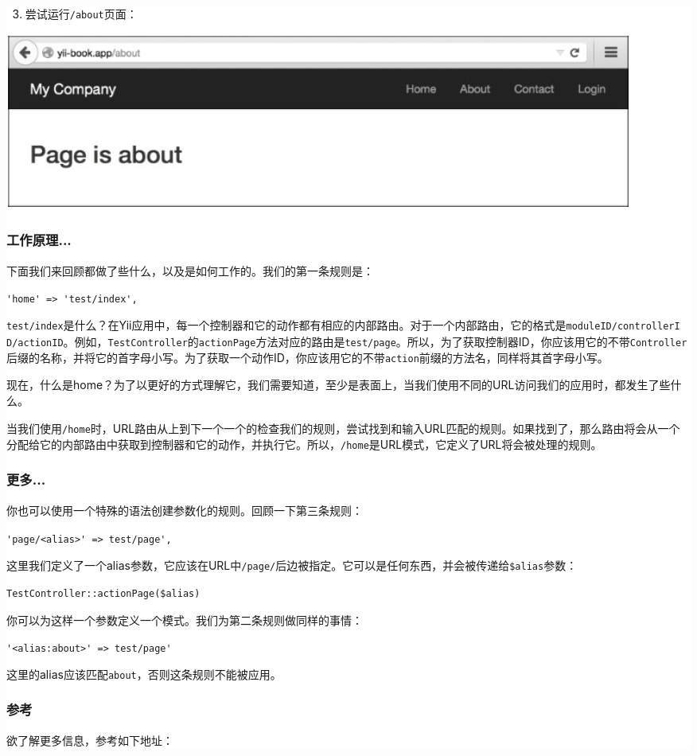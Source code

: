 3. 尝试运行`/about`页面：

![](../images/202.png)

### 工作原理...

下面我们来回顾都做了些什么，以及是如何工作的。我们的第一条规则是：

```
'home' => 'test/index',
```

`test/index`是什么？在Yii应用中，每一个控制器和它的动作都有相应的内部路由。对于一个内部路由，它的格式是`moduleID/controllerID/actionID`。例如，`TestController`的`actionPage`方法对应的路由是`test/page`。所以，为了获取控制器ID，你应该用它的不带`Controller`后缀的名称，并将它的首字母小写。为了获取一个动作ID，你应该用它的不带`action`前缀的方法名，同样将其首字母小写。

现在，什么是home？为了以更好的方式理解它，我们需要知道，至少是表面上，当我们使用不同的URL访问我们的应用时，都发生了些什么。

当我们使用`/home`时，URL路由从上到下一个一个的检查我们的规则，尝试找到和输入URL匹配的规则。如果找到了，那么路由将会从一个分配给它的内部路由中获取到控制器和它的动作，并执行它。所以，`/home`是URL模式，它定义了URL将会被处理的规则。

### 更多...

你也可以使用一个特殊的语法创建参数化的规则。回顾一下第三条规则：

```
'page/<alias>' => test/page',
```

这里我们定义了一个alias参数，它应该在URL中`/page/`后边被指定。它可以是任何东西，并会被传递给`$alias`参数：

```
TestController::actionPage($alias)
```

你可以为这样一个参数定义一个模式。我们为第二条规则做同样的事情：

```
'<alias:about>' => test/page'
```

这里的alias应该匹配`about`，否则这条规则不能被应用。

### 参考

欲了解更多信息，参考如下地址：

